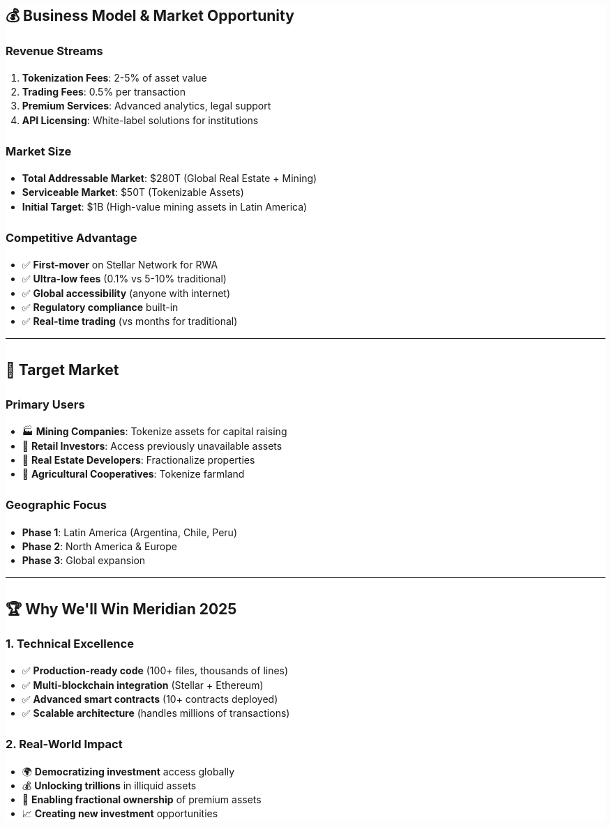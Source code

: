 
## 💰 **Business Model & Market Opportunity**

### **Revenue Streams**
1. **Tokenization Fees**: 2-5% of asset value
2. **Trading Fees**: 0.5% per transaction
3. **Premium Services**: Advanced analytics, legal support
4. **API Licensing**: White-label solutions for institutions

### **Market Size**
- **Total Addressable Market**: $280T (Global Real Estate + Mining)
- **Serviceable Market**: $50T (Tokenizable Assets)
- **Initial Target**: $1B (High-value mining assets in Latin America)

### **Competitive Advantage**
- ✅ **First-mover** on Stellar Network for RWA
- ✅ **Ultra-low fees** (0.1% vs 5-10% traditional)
- ✅ **Global accessibility** (anyone with internet)
- ✅ **Regulatory compliance** built-in
- ✅ **Real-time trading** (vs months for traditional)

---

## 🎯 **Target Market**

### **Primary Users**
- 🏭 **Mining Companies**: Tokenize assets for capital raising
- 💼 **Retail Investors**: Access previously unavailable assets
- 🏢 **Real Estate Developers**: Fractionalize properties
- 🌱 **Agricultural Cooperatives**: Tokenize farmland

### **Geographic Focus**
- **Phase 1**: Latin America (Argentina, Chile, Peru)
- **Phase 2**: North America & Europe
- **Phase 3**: Global expansion

---

## 🏆 **Why We'll Win Meridian 2025**

### **1. Technical Excellence**
- ✅ **Production-ready code** (100+ files, thousands of lines)
- ✅ **Multi-blockchain integration** (Stellar + Ethereum)
- ✅ **Advanced smart contracts** (10+ contracts deployed)
- ✅ **Scalable architecture** (handles millions of transactions)

### **2. Real-World Impact**
- 🌍 **Democratizing investment** access globally
- 💰 **Unlocking trillions** in illiquid assets
- 🚀 **Enabling fractional ownership** of premium assets
- 📈 **Creating new investment** opportunities
